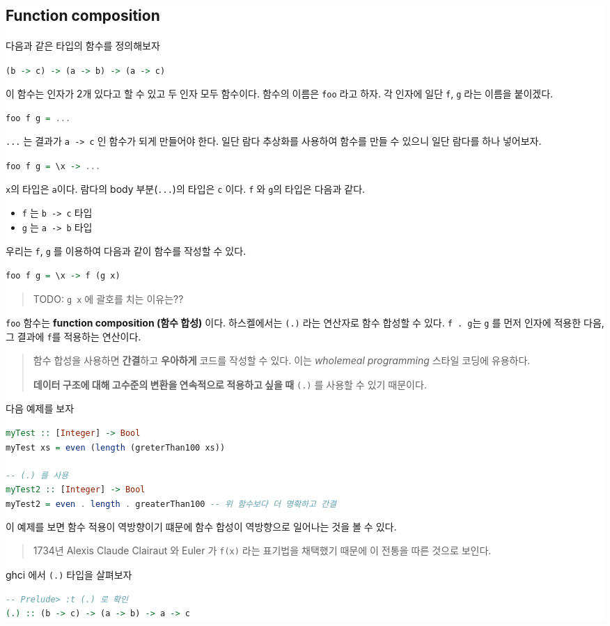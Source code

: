## Function composition

다음과 같은 타입의 함수를 정의해보자

```haskell
(b -> c) -> (a -> b) -> (a -> c)
```

이 함수는 인자가 2개 있다고 할 수 있고 두 인자 모두 함수이다. 함수의 이름은 `foo` 라고 하자. 각 인자에 일단 `f`, `g` 라는 이름을 붙이겠다.

```haskell
foo f g = ...
```

`...` 는 결과가 `a -> c` 인 함수가 되게 만들어야 한다. 일단 람다 추상화를 사용하여 함수를 만들 수 있으니 일단 람다를 하나 넣어보자.

```haskell
foo f g = \x -> ...
```

`x`의 타입은 `a`이다. 람다의 body 부분(`...`)의 타입은 `c` 이다. `f` 와 `g`의 타입은 다음과 같다.

* `f` 는 `b -> c` 타입
* `g` 는 `a -> b` 타입

우리는 `f`, `g` 를 이용하여 다음과 같이 함수를 작성할 수 있다.

```haskell
foo f g = \x -> f (g x)
```

> TODO: `g x` 에 괄호를 치는 이유는??

`foo` 함수는 **function composition (함수 합성)** 이다. 하스켈에서는 `(.)` 라는 연산자로 함수 합성할 수 있다. `f . g`는 `g` 를 먼저 인자에 적용한 다음, 그 결과에 `f`를 적용하는 연산이다.

> 함수 합성을 사용하면 **간결**하고 **우아하게** 코드를 작성할 수 있다. 이는 *wholemeal programming* 스타일 코딩에 유용하다. 
>
> **데이터 구조에 대해 고수준의 변환을 연속적으로 적용하고 싶을 때** `(.)` 를 사용할 수 있기 때문이다.


다음 예제를 보자

```haskell
myTest :: [Integer] -> Bool
myTest xs = even (length (greterThan100 xs))

-- (.) 를 사용
myTest2 :: [Integer] -> Bool
myTest2 = even . length . greaterThan100 -- 위 함수보다 더 명확하고 간결
```

이 예제를 보면 함수 적용이 역방향이기 떄문에 함수 합성이 역방향으로 일어나는 것을 볼 수 있다. 

> 1734년 Alexis Claude Clairaut 와 Euler 가 `f(x)` 라는 표기법을 채택했기 때문에 이 전통을 따른 것으로 보인다.

ghci 에서 `(.)` 타입을 살펴보자

```haskell
-- Prelude> :t (.) 로 확인
(.) :: (b -> c) -> (a -> b) -> a -> c
```
